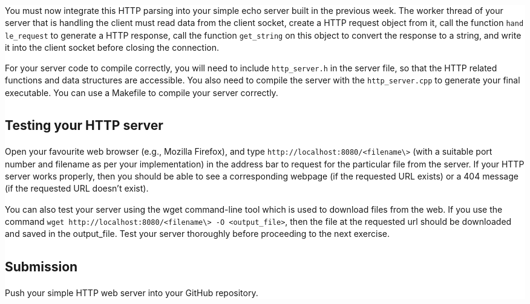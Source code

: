 You must now integrate this HTTP parsing into your simple echo server built in the previous week. The worker thread of your server that is handling the client must read data from the client socket, create a HTTP request object from it, call the function `handle_request` to generate a HTTP response, call the function `get_string` on this object to convert the response to a string, and write it into the client socket before closing the connection.

For your server code to compile correctly, you will need to include `http_server.h` in the server file, so that the HTTP related functions and data structures are accessible. You also need to compile the server with the `http_server.cpp` to generate your final executable. You can use a Makefile to compile your server correctly.

## Testing your HTTP server

Open your favourite web browser (e.g., Mozilla Firefox), and type `http://localhost:8080/<filename\>` (with a suitable port number and filename as per your implementation) in the address bar to request for the particular file from the server. If your HTTP server works properly, then you should be able to see a corresponding webpage (if the requested URL exists) or a 404 message (if the requested URL doesn’t exist).

You can also test your server using the wget command-line tool which is used to download files from the web. If you use the command `wget http://localhost:8080/<filename\> -O <output_file>`, then the file at the requested url should be downloaded and saved in the output_file. Test your server thoroughly before proceeding to the next exercise.

## Submission

Push your simple HTTP web server into your GitHub repository.
